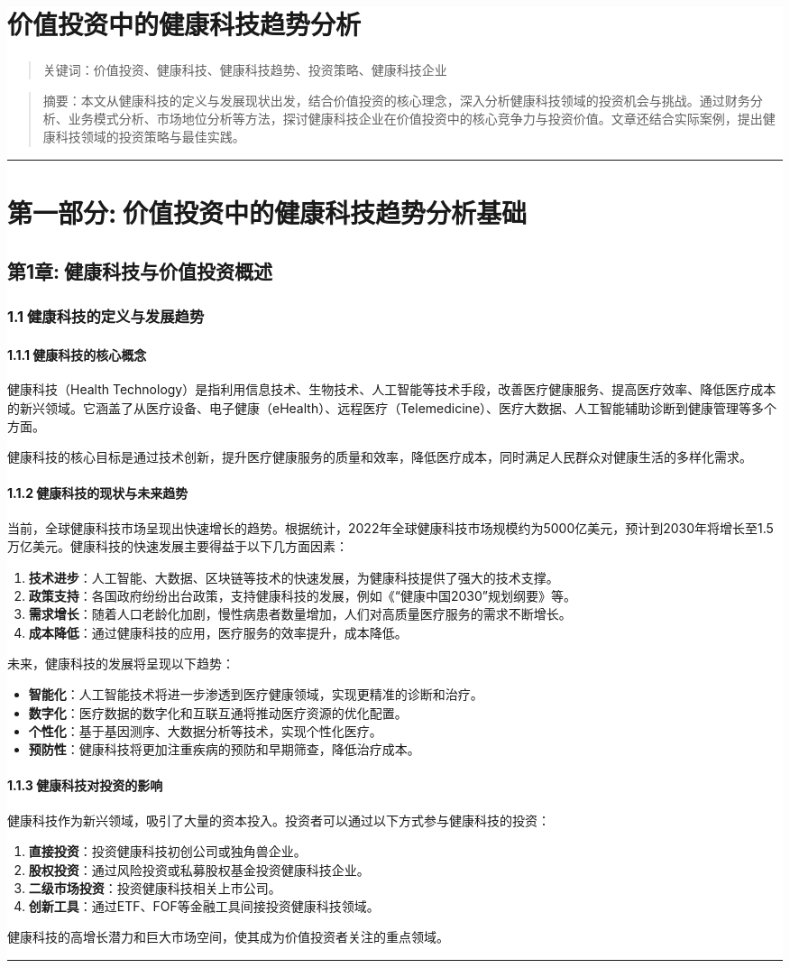                  



# 价值投资中的健康科技趋势分析

> 关键词：价值投资、健康科技、健康科技趋势、投资策略、健康科技企业

> 摘要：本文从健康科技的定义与发展现状出发，结合价值投资的核心理念，深入分析健康科技领域的投资机会与挑战。通过财务分析、业务模式分析、市场地位分析等方法，探讨健康科技企业在价值投资中的核心竞争力与投资价值。文章还结合实际案例，提出健康科技领域的投资策略与最佳实践。

---

# 第一部分: 价值投资中的健康科技趋势分析基础

## 第1章: 健康科技与价值投资概述

### 1.1 健康科技的定义与发展趋势

#### 1.1.1 健康科技的核心概念

健康科技（Health Technology）是指利用信息技术、生物技术、人工智能等技术手段，改善医疗健康服务、提高医疗效率、降低医疗成本的新兴领域。它涵盖了从医疗设备、电子健康（eHealth）、远程医疗（Telemedicine）、医疗大数据、人工智能辅助诊断到健康管理等多个方面。

健康科技的核心目标是通过技术创新，提升医疗健康服务的质量和效率，降低医疗成本，同时满足人民群众对健康生活的多样化需求。

#### 1.1.2 健康科技的现状与未来趋势

当前，全球健康科技市场呈现出快速增长的趋势。根据统计，2022年全球健康科技市场规模约为5000亿美元，预计到2030年将增长至1.5万亿美元。健康科技的快速发展主要得益于以下几方面因素：

1. **技术进步**：人工智能、大数据、区块链等技术的快速发展，为健康科技提供了强大的技术支撑。
2. **政策支持**：各国政府纷纷出台政策，支持健康科技的发展，例如《“健康中国2030”规划纲要》等。
3. **需求增长**：随着人口老龄化加剧，慢性病患者数量增加，人们对高质量医疗服务的需求不断增长。
4. **成本降低**：通过健康科技的应用，医疗服务的效率提升，成本降低。

未来，健康科技的发展将呈现以下趋势：

- **智能化**：人工智能技术将进一步渗透到医疗健康领域，实现更精准的诊断和治疗。
- **数字化**：医疗数据的数字化和互联互通将推动医疗资源的优化配置。
- **个性化**：基于基因测序、大数据分析等技术，实现个性化医疗。
- **预防性**：健康科技将更加注重疾病的预防和早期筛查，降低治疗成本。

#### 1.1.3 健康科技对投资的影响

健康科技作为新兴领域，吸引了大量的资本投入。投资者可以通过以下方式参与健康科技的投资：

1. **直接投资**：投资健康科技初创公司或独角兽企业。
2. **股权投资**：通过风险投资或私募股权基金投资健康科技企业。
3. **二级市场投资**：投资健康科技相关上市公司。
4. **创新工具**：通过ETF、FOF等金融工具间接投资健康科技领域。

健康科技的高增长潜力和巨大市场空间，使其成为价值投资者关注的重点领域。

---
